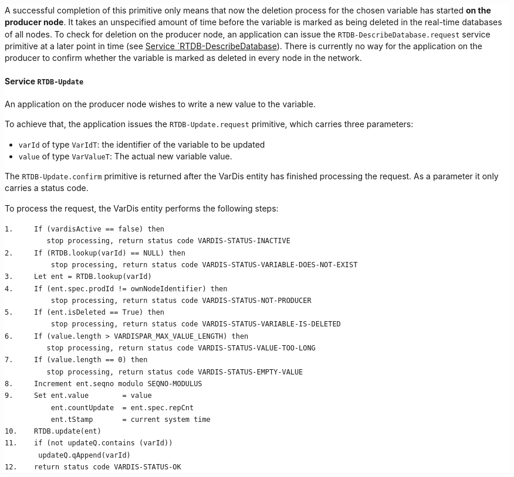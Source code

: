 A successful completion of this primitive only means that now the
deletion process for the chosen variable has started **on the producer
node**. It takes an unspecified amount of time before the variable is
marked as being deleted in the real-time databases of all nodes. To
check for deletion on the producer node, an application can issue the
`RTDB-DescribeDatabase.request` service primitive at a later point in
time (see [Service
`RTDB-DescribeDatabase](#vardis-service-database-contents-describe-db)). There
is currently no way for the application on the producer to confirm
whether the variable is marked as deleted in every node in the
network.


#### Service `RTDB-Update`

An application on the producer node wishes to write a new value to
the variable.

To achieve that, the application issues the `RTDB-Update.request`
primitive, which carries three parameters:

- `varId` of type `VarIdT`: the identifier of the variable to be
  updated 
- `value` of type `VarValueT`: The actual new variable value.

The `RTDB-Update.confirm` primitive is returned after the VarDis
entity has finished processing the request. As a parameter it only
carries a status code.

To process the request, the VarDis entity performs the following
steps:

~~~
1.     If (vardisActive == false) then
          stop processing, return status code VARDIS-STATUS-INACTIVE
2.     If (RTDB.lookup(varId) == NULL) then
           stop processing, return status code VARDIS-STATUS-VARIABLE-DOES-NOT-EXIST
3.     Let ent = RTDB.lookup(varId)
4.     If (ent.spec.prodId != ownNodeIdentifier) then
           stop processing, return status code VARDIS-STATUS-NOT-PRODUCER
5.     If (ent.isDeleted == True) then
           stop processing, return status code VARDIS-STATUS-VARIABLE-IS-DELETED
6.     If (value.length > VARDISPAR_MAX_VALUE_LENGTH) then
          stop processing, return status code VARDIS-STATUS-VALUE-TOO-LONG
7.     If (value.length == 0) then
          stop processing, return status code VARDIS-STATUS-EMPTY-VALUE
8.     Increment ent.seqno modulo SEQNO-MODULUS
9.     Set ent.value        = value
		   ent.countUpdate  = ent.spec.repCnt
		   ent.tStamp       = current system time
10.    RTDB.update(ent)
11.    if (not updateQ.contains (varId))
        updateQ.qAppend(varId)
12.    return status code VARDIS-STATUS-OK
~~~
